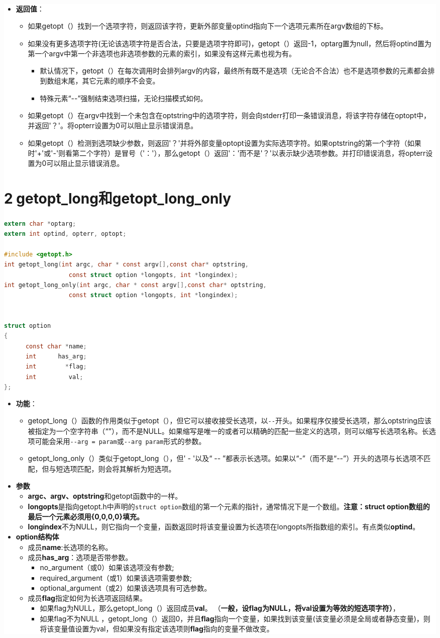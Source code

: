 * **返回值**：
  * 如果getopt（）找到一个选项字符，则返回该字符，更新外部变量optind指向下一个选项元素所在argv数组的下标。 

  * 如果没有更多选项字符(无论该选项字符是否合法，只要是选项字符即可)，getopt（）返回-1，optarg置为null，然后将optind置为第一个argv中第一个非选项也非选项参数的元素的索引，如果没有这样元素也视为有。

     * 默认情况下，getopt（）在每次调用时会排列argv的内容，最终所有既不是选项（无论合不合法）也不是选项参数的元素都会排到数组末尾，其它元素的顺序不会变。

     * 特殊元素“--”强制结束选项扫描，无论扫描模式如何。

  * 如果getopt（）在argv中找到一个未包含在optstring中的选项字符，则会向stderr打印一条错误消息，将该字符存储在optopt中，并返回'？'。将opterr设置为0可以阻止显示错误消息。

  * 如果getopt（）检测到选项缺少参数，则返回'？'并将外部变量optopt设置为实际选项字符。如果optstring的第一个字符（如果时'+'或'-'则看第二个字符）是冒号（'：'），那么getopt（）返回'：'而不是'？'以表示缺少选项参数。并打印错误消息，将opterr设置为0可以阻止显示错误消息。



# 2 getopt_long和getopt_long_only
```c
extern char *optarg;
extern int optind, opterr, optopt;

#include <getopt.h>
int getopt_long(int argc, char * const argv[],const char* optstring,
                  const struct option *longopts, int *longindex);
int getopt_long_only(int argc, char * const argv[],const char* optstring,        
                  const struct option *longopts, int *longindex);


struct option 
{
      const char *name;
      int      has_arg;
      int        *flag;
      int         val;
};


```
* **功能**：
  * getopt_long（）函数的作用类似于getopt（），但它可以接收接受长选项，以`--`开头。如果程序仅接受长选项，那么optstring应该被指定为一个空字符串（“”），而不是NULL。如果缩写是唯一的或者可以精确的匹配一些定义的选项，则可以缩写长选项名称。长选项可能会采用`--arg = param`或`--arg param`形式的参数。

  * getopt_long_only（）类似于getopt_long（），但' - '以及“ -- ”都表示长选项。如果以“-”（而不是“--”）开头的选项与长选项不匹配，但与短选项匹配，则会将其解析为短选项。
* **参数**
  * **argc、argv、optstring**和getopt函数中的一样。 
  * **longopts**是指向getopt.h中声明的`struct option`数组的第一个元素的指针，通常情况下是一个数组。**注意：struct option数组的最后一个元素必须用{0,0,0,0}填充。**
  * **longindex**不为NULL，则它指向一个变量，函数返回时将该变量设置为长选项在longopts所指数组的索引。有点类似**optind**。
* **option结构体**
  * 成员**name**:长选项的名称。
  * 成员**has_arg**：选项是否带参数。
     * no_argument（或0）如果该选项没有参数; 
     * required_argument（或1）如果该选项需要参数;
     * optional_argument（或2）如果该选项具有可选参数。
  * 成员**flag**指定如何为长选项返回结果。
     * 如果flag为NULL，那么getopt_long（）返回成员**val**。 （**一般，设flag为NULL，将val设置为等效的短选项字符）**，
     * 如果flag不为NULL ，getopt_long（）返回0，并且**flag**指向一个变量，如果找到该变量(该变量必须是全局或者静态变量)，则将该变量值设置为val，但如果没有指定该选项则**flag**指向的变量不做改变。
